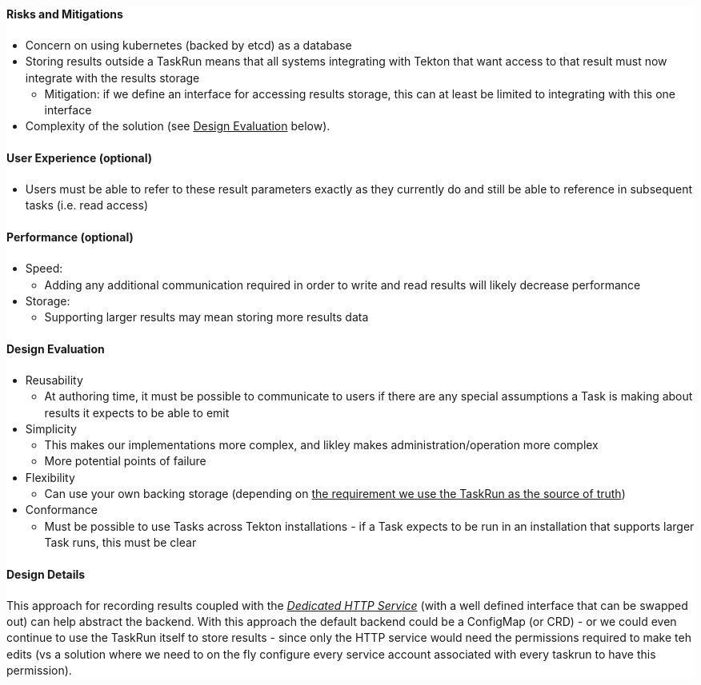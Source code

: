 #### Risks and Mitigations

* Concern on using kubernetes (backed by etcd) as a database
* Storing results outside a TaskRun means that all systems integrating with Tekton that want access to that
  result must now integrate with the results storage
    * Mitigation: if we define an interface for accessing results storage, this can at least be limited to integrating
      with this one interface
* Complexity of the solution (see [Design Evaluation](#design-evaluation) below).

#### User Experience (optional)

* Users must be able to refer to these result parameters exactly as they currently do and still be able to reference in subsequent tasks (i.e. read access)

#### Performance (optional)

* Speed:
    * Adding any additional communication required in order to write and read results will likely decrease performance
* Storage:
    * Supporting larger results may mean storing more results data

#### Design Evaluation

* Reusability
    * At authoring time, it must be possible to communicate to users if there are any special assumptions a Task is making
      about results it expects to be able to emit
* Simplicity
    * This makes our implementations more complex, and likley makes administration/operation more complex
    * More potential points of failure
* Flexibility
    * Can use your own backing storage (depending on [the requirement we use the TaskRun as the source of truth](#requirements))
* Conformance
    * Must be possible to use Tasks across Tekton installations - if a Task expects to be run in an installation that
      supports larger Task runs, this must be clear

#### Design Details

This approach for recording results coupled with the [*Dedicated HTTP Service*](#dedicated-http-service)
(with a well defined interface that can be swapped out) can help abstract the backend. With this approach the default
backend could be a ConfigMap (or CRD) - or we could even continue to use the TaskRun itself to store results - since
only the HTTP service would need the permissions required to make teh edits (vs a solution where we need to on the fly
configure every service account associated with every taskrun to have this permission).
